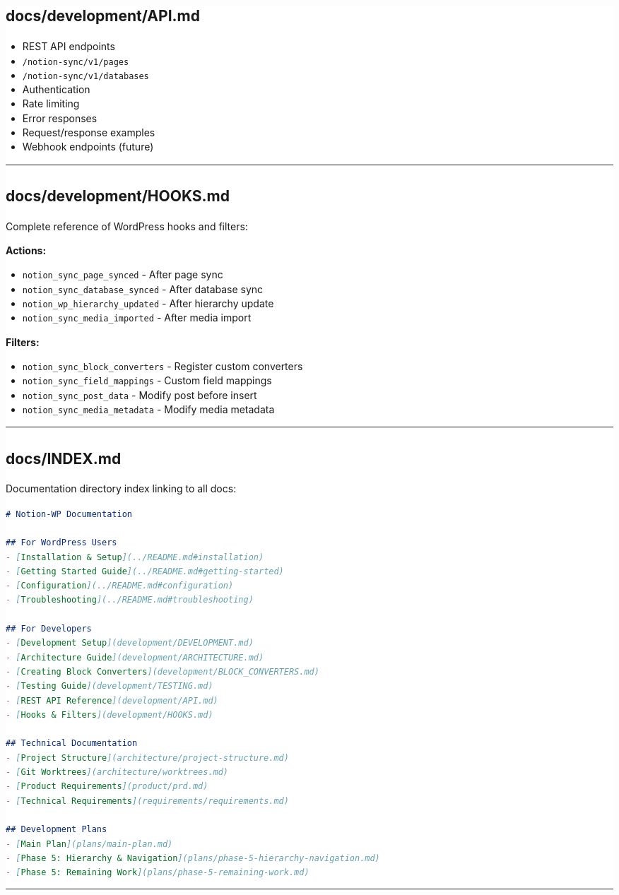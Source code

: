 
## docs/development/API.md

- REST API endpoints
- `/notion-sync/v1/pages`
- `/notion-sync/v1/databases`
- Authentication
- Rate limiting
- Error responses
- Request/response examples
- Webhook endpoints (future)

---

## docs/development/HOOKS.md

Complete reference of WordPress hooks and filters:

**Actions:**
- `notion_sync_page_synced` - After page sync
- `notion_sync_database_synced` - After database sync
- `notion_wp_hierarchy_updated` - After hierarchy update
- `notion_sync_media_imported` - After media import

**Filters:**
- `notion_sync_block_converters` - Register custom converters
- `notion_sync_field_mappings` - Custom field mappings
- `notion_sync_post_data` - Modify post before insert
- `notion_sync_media_metadata` - Modify media metadata

---

## docs/INDEX.md

Documentation directory index linking to all docs:

```markdown
# Notion-WP Documentation

## For WordPress Users
- [Installation & Setup](../README.md#installation)
- [Getting Started Guide](../README.md#getting-started)
- [Configuration](../README.md#configuration)
- [Troubleshooting](../README.md#troubleshooting)

## For Developers
- [Development Setup](development/DEVELOPMENT.md)
- [Architecture Guide](development/ARCHITECTURE.md)
- [Creating Block Converters](development/BLOCK_CONVERTERS.md)
- [Testing Guide](development/TESTING.md)
- [REST API Reference](development/API.md)
- [Hooks & Filters](development/HOOKS.md)

## Technical Documentation
- [Project Structure](architecture/project-structure.md)
- [Git Worktrees](architecture/worktrees.md)
- [Product Requirements](product/prd.md)
- [Technical Requirements](requirements/requirements.md)

## Development Plans
- [Main Plan](plans/main-plan.md)
- [Phase 5: Hierarchy & Navigation](plans/phase-5-hierarchy-navigation.md)
- [Phase 5: Remaining Work](plans/phase-5-remaining-work.md)
```

---